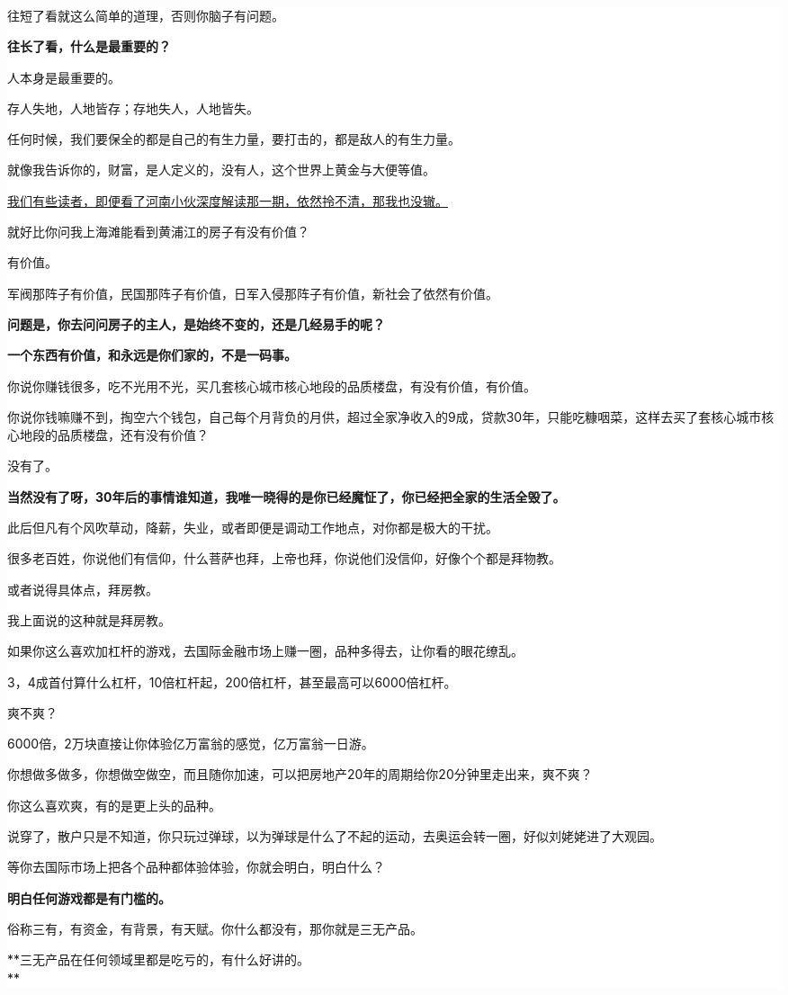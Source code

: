 往短了看就这么简单的道理，否则你脑子有问题。  

 **往长了看，什么是最重要的？**

人本身是最重要的。

存人失地，人地皆存；存地失人，人地皆失。

任何时候，我们要保全的都是自己的有生力量，要打击的，都是敌人的有生力量。

就像我告诉你的，财富，是人定义的，没有人，这个世界上黄金与大便等值。

[我们有些读者，即便看了河南小伙深度解读那一期，依然拎不清，那我也没辙。](http://mp.weixin.qq.com/s?__biz=MzU0MjYwNDU2Mw==&mid=2247512799&idx=1&sn=a8ea6852174a6a4e9ac09ba1ed6fe798&chksm=fb1adea3cc6d57b5b56117c50a445545382567e6da8e09c7af850a04ac1ec4d4f69bbce2e3e6&scene=21#wechat_redirect)

就好比你问我上海滩能看到黄浦江的房子有没有价值？

有价值。

军阀那阵子有价值，民国那阵子有价值，日军入侵那阵子有价值，新社会了依然有价值。  

 **问题是，你去问问房子的主人，是始终不变的，还是几经易手的呢？**  

 **一个东西有价值，和永远是你们家的，不是一码事。**  

你说你赚钱很多，吃不光用不光，买几套核心城市核心地段的品质楼盘，有没有价值，有价值。  

你说你钱嘛赚不到，掏空六个钱包，自己每个月背负的月供，超过全家净收入的9成，贷款30年，只能吃糠咽菜，这样去买了套核心城市核心地段的品质楼盘，还有没有价值？  

没有了。  

 **当然没有了呀，30年后的事情谁知道，我唯一晓得的是你已经魔怔了，你已经把全家的生活全毁了。**

此后但凡有个风吹草动，降薪，失业，或者即便是调动工作地点，对你都是极大的干扰。  

很多老百姓，你说他们有信仰，什么菩萨也拜，上帝也拜，你说他们没信仰，好像个个都是拜物教。  

或者说得具体点，拜房教。  

我上面说的这种就是拜房教。  

如果你这么喜欢加杠杆的游戏，去国际金融市场上赚一圈，品种多得去，让你看的眼花缭乱。  

3，4成首付算什么杠杆，10倍杠杆起，200倍杠杆，甚至最高可以6000倍杠杆。  

爽不爽？

6000倍，2万块直接让你体验亿万富翁的感觉，亿万富翁一日游。  

你想做多做多，你想做空做空，而且随你加速，可以把房地产20年的周期给你20分钟里走出来，爽不爽？  

你这么喜欢爽，有的是更上头的品种。  

说穿了，散户只是不知道，你只玩过弹球，以为弹球是什么了不起的运动，去奥运会转一圈，好似刘姥姥进了大观园。  

等你去国际市场上把各个品种都体验体验，你就会明白，明白什么？  

 **明白任何游戏都是有门槛的。**

俗称三有，有资金，有背景，有天赋。你什么都没有，那你就是三无产品。  

 **三无产品在任何领域里都是吃亏的，有什么好讲的。  
**
